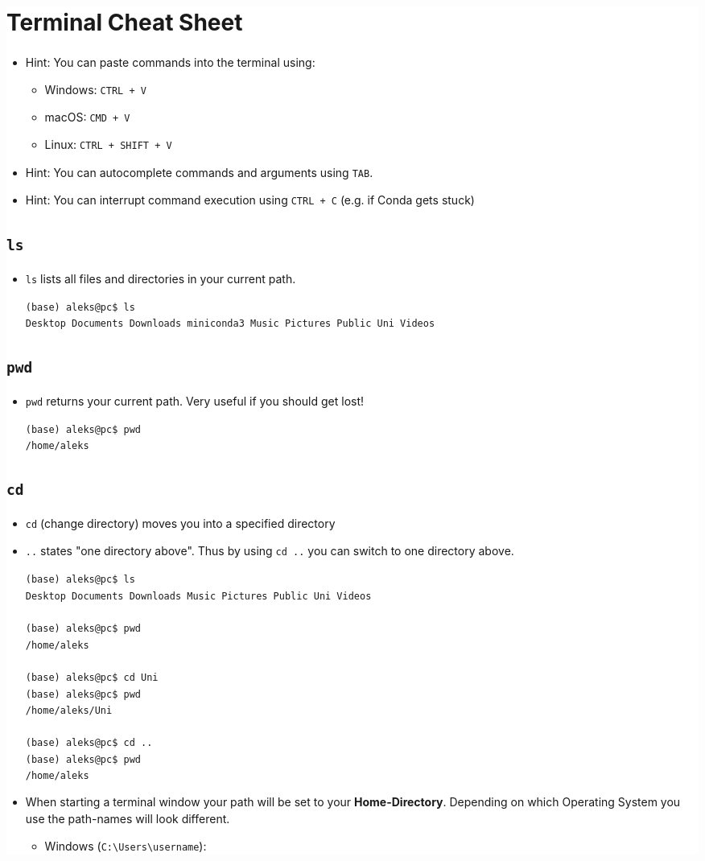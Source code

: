 
# Terminal Cheat Sheet

* Hint: You can paste commands into the terminal using:

  * Windows: `CTRL + V`

  * macOS: `CMD + V`

  * Linux: `CTRL + SHIFT + V`

* Hint: You can autocomplete commands and arguments using `TAB`.
* Hint: You can interrupt command execution using `CTRL + C` (e.g. if Conda gets stuck)

## `ls`

* `ls` lists all files and directories in your current path.

  ```
  (base) aleks@pc$ ls
  Desktop Documents Downloads miniconda3 Music Pictures Public Uni Videos
  
  ```

## `pwd`

* `pwd` returns your current path. Very useful if you should get lost!

  ```
  (base) aleks@pc$ pwd
  /home/aleks
  
  ```

## `cd`

* `cd` (change directory) moves you into a specified directory
* `..` states "one directory above". Thus by using `cd ..` you can switch to one directory above.

  ```
  (base) aleks@pc$ ls
  Desktop Documents Downloads Music Pictures Public Uni Videos
  
  (base) aleks@pc$ pwd
  /home/aleks
  
  (base) aleks@pc$ cd Uni
  (base) aleks@pc$ pwd
  /home/aleks/Uni
  
  (base) aleks@pc$ cd ..
  (base) aleks@pc$ pwd
  /home/aleks
  
  ```
* When starting a terminal window your path will be set to your **Home-Directory**. Depending on which Operating System you use the path-names will look different.
  * Windows (`C:\Users\username`):
